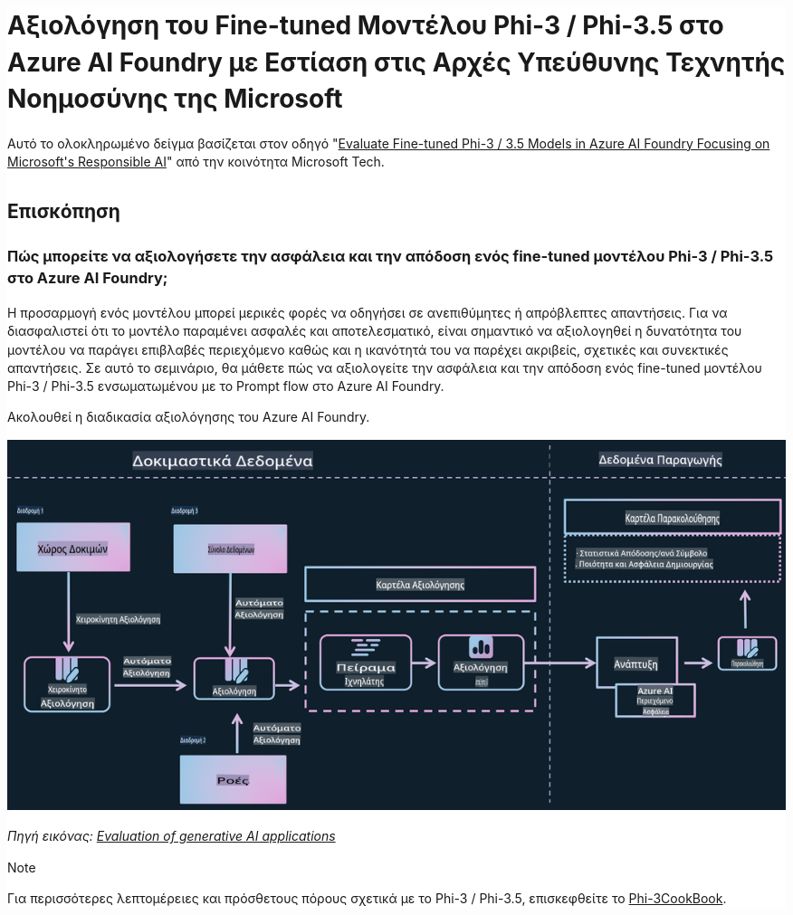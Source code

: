 # Αξιολόγηση του Fine-tuned Μοντέλου Phi-3 / Phi-3.5 στο Azure AI Foundry με Εστίαση στις Αρχές Υπεύθυνης Τεχνητής Νοημοσύνης της Microsoft

Αυτό το ολοκληρωμένο δείγμα βασίζεται στον οδηγό "[Evaluate Fine-tuned Phi-3 / 3.5 Models in Azure AI Foundry Focusing on Microsoft's Responsible AI](https://techcommunity.microsoft.com/t5/educator-developer-blog/evaluate-fine-tuned-phi-3-3-5-models-in-azure-ai-studio-focusing/ba-p/4227850?WT.mc_id=aiml-137032-kinfeylo)" από την κοινότητα Microsoft Tech.

## Επισκόπηση

### Πώς μπορείτε να αξιολογήσετε την ασφάλεια και την απόδοση ενός fine-tuned μοντέλου Phi-3 / Phi-3.5 στο Azure AI Foundry;

Η προσαρμογή ενός μοντέλου μπορεί μερικές φορές να οδηγήσει σε ανεπιθύμητες ή απρόβλεπτες απαντήσεις. Για να διασφαλιστεί ότι το μοντέλο παραμένει ασφαλές και αποτελεσματικό, είναι σημαντικό να αξιολογηθεί η δυνατότητα του μοντέλου να παράγει επιβλαβές περιεχόμενο καθώς και η ικανότητά του να παρέχει ακριβείς, σχετικές και συνεκτικές απαντήσεις. Σε αυτό το σεμινάριο, θα μάθετε πώς να αξιολογείτε την ασφάλεια και την απόδοση ενός fine-tuned μοντέλου Phi-3 / Phi-3.5 ενσωματωμένου με το Prompt flow στο Azure AI Foundry.

Ακολουθεί η διαδικασία αξιολόγησης του Azure AI Foundry.

![Αρχιτεκτονική του σεμιναρίου.](../../../../../../translated_images/architecture.99df2035c1c1a82e7f7d3aa3368e5940e46d27d35abd498166e55094298fce81.el.png)

*Πηγή εικόνας: [Evaluation of generative AI applications](https://learn.microsoft.com/azure/ai-studio/concepts/evaluation-approach-gen-ai?wt.mc_id%3Dstudentamb_279723)*

> [!NOTE]
>
> Για περισσότερες λεπτομέρειες και πρόσθετους πόρους σχετικά με το Phi-3 / Phi-3.5, επισκεφθείτε το [Phi-3CookBook](https://github.com/microsoft/Phi-3CookBook?wt.mc_id=studentamb_279723).
